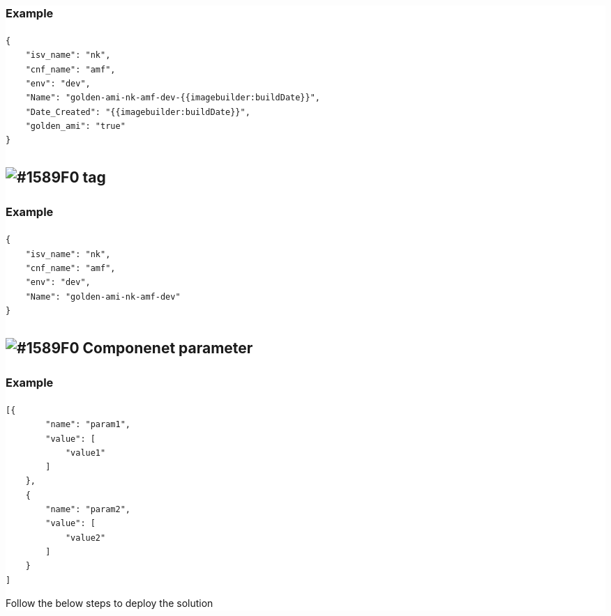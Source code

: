 ### Example


```
{
	"isv_name": "nk",
	"cnf_name": "amf",
	"env": "dev",
	"Name": "golden-ami-nk-amf-dev-{{imagebuilder:buildDate}}",
	"Date_Created": "{{imagebuilder:buildDate}}",
	"golden_ami": "true"
}
``` 


## ![#1589F0](https://via.placeholder.com/15/1589F0/000000?text=+) **tag**

### Example
```
{
	"isv_name": "nk",
	"cnf_name": "amf",
	"env": "dev",
	"Name": "golden-ami-nk-amf-dev"
}
```


## ![#1589F0](https://via.placeholder.com/15/1589F0/000000?text=+) **Componenet parameter**

### Example

```
[{
		"name": "param1",
		"value": [
			"value1"
		]
	},
	{
		"name": "param2",
		"value": [
			"value2"
		]
	}
]
```

Follow  the below steps to deploy the solution 
 
